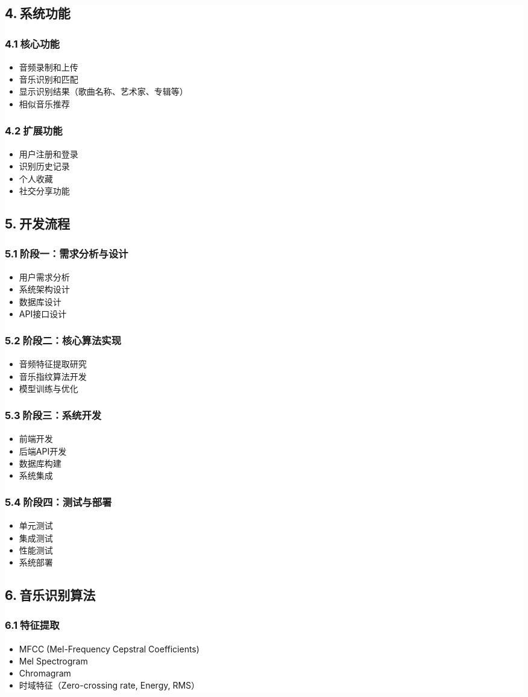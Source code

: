 ## 4. 系统功能

### 4.1 核心功能
- 音频录制和上传
- 音乐识别和匹配
- 显示识别结果（歌曲名称、艺术家、专辑等）
- 相似音乐推荐

### 4.2 扩展功能
- 用户注册和登录
- 识别历史记录
- 个人收藏
- 社交分享功能

## 5. 开发流程

### 5.1 阶段一：需求分析与设计
- 用户需求分析
- 系统架构设计
- 数据库设计
- API接口设计

### 5.2 阶段二：核心算法实现
- 音频特征提取研究
- 音乐指纹算法开发
- 模型训练与优化

### 5.3 阶段三：系统开发
- 前端开发
- 后端API开发
- 数据库构建
- 系统集成

### 5.4 阶段四：测试与部署
- 单元测试
- 集成测试
- 性能测试
- 系统部署

## 6. 音乐识别算法

### 6.1 特征提取
- MFCC (Mel-Frequency Cepstral Coefficients)
- Mel Spectrogram
- Chromagram
- 时域特征（Zero-crossing rate, Energy, RMS）
